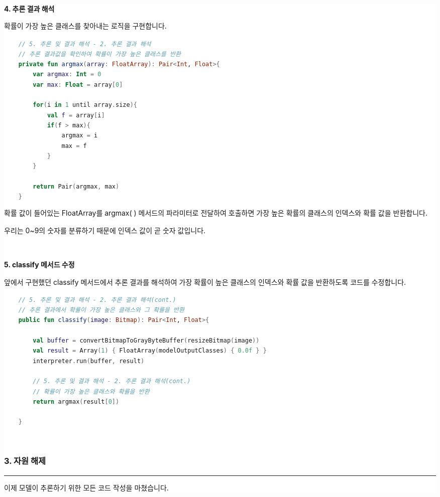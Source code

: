 **4. 추론 결과 해석**

확률이 가장 높은 클래스를 찾아내는 로직을 구현합니다. 

```kotlin
    // 5. 추론 및 결과 해석 - 2. 추론 결과 해석
    // 추론 결과값을 확인하여 확률이 가장 높은 클래스를 반환
    private fun argmax(array: FloatArray): Pair<Int, Float>{
        var argmax: Int = 0
        var max: Float = array[0]

        for(i in 1 until array.size){
            val f = array[i]
            if(f > max){
                argmax = i
                max = f
            }
        }

        return Pair(argmax, max)
    }
```

확률 값이 들어있는 FloatArray를 argmax( ) 메서드의 파라미터로 전달하여 호출하면 가장 높은 확률의 클래스의 인덱스와 확률 값을 반환합니다. 

우리는 0~9의 숫자를 분류하기 때문에 인덱스 값이 곧 숫자 값입니다. 

<br>

**5. classify 메서드 수정**

앞에서 구현했던 classify 메서드에서 추론 결과를 해석하여 가장 확률이 높은 클래스의 인덱스와 확률 값을 반환하도록 코드를 수정합니다. 

```kotlin
    // 5. 추론 및 결과 해석 - 2. 추론 결과 해석(cont.)
    // 추론 결과에서 확률이 가장 높은 클래스와 그 확률을 반환
    public fun classify(image: Bitmap): Pair<Int, Float>{

        val buffer = convertBitmapToGrayByteBuffer(resizeBitmap(image))
        val result = Array(1) { FloatArray(modelOutputClasses) { 0.0f } }
        interpreter.run(buffer, result)

        // 5. 추론 및 결과 해석 - 2. 추론 결과 해석(cont.)
        // 확률이 가장 높은 클래스와 확률을 반환
        return argmax(result[0])

    }
```

<br>

### 3. 자원 해제

---

이제 모델이 추론하기 위한 모든 코드 작성을 마쳤습니다. 
